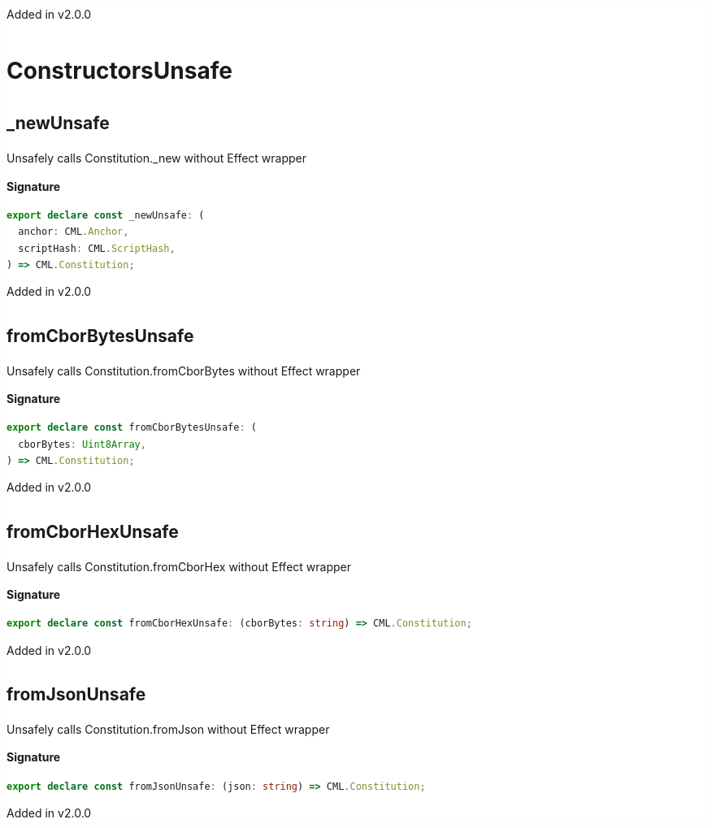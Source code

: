 Added in v2.0.0

# ConstructorsUnsafe

## \_newUnsafe

Unsafely calls Constitution.\_new without Effect wrapper

**Signature**

```ts
export declare const _newUnsafe: (
  anchor: CML.Anchor,
  scriptHash: CML.ScriptHash,
) => CML.Constitution;
```

Added in v2.0.0

## fromCborBytesUnsafe

Unsafely calls Constitution.fromCborBytes without Effect wrapper

**Signature**

```ts
export declare const fromCborBytesUnsafe: (
  cborBytes: Uint8Array,
) => CML.Constitution;
```

Added in v2.0.0

## fromCborHexUnsafe

Unsafely calls Constitution.fromCborHex without Effect wrapper

**Signature**

```ts
export declare const fromCborHexUnsafe: (cborBytes: string) => CML.Constitution;
```

Added in v2.0.0

## fromJsonUnsafe

Unsafely calls Constitution.fromJson without Effect wrapper

**Signature**

```ts
export declare const fromJsonUnsafe: (json: string) => CML.Constitution;
```

Added in v2.0.0

